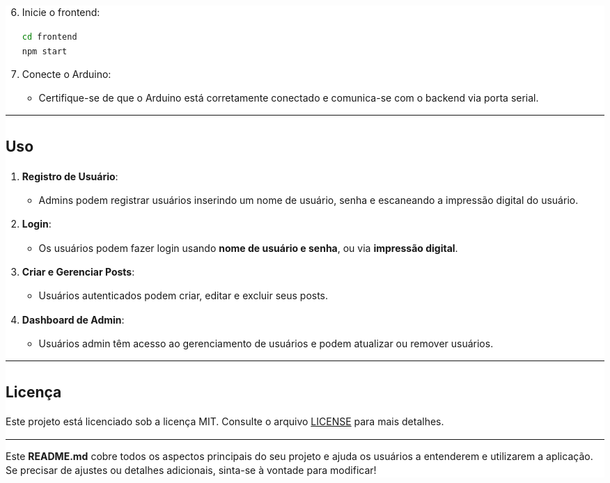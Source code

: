 6. Inicie o frontend:
   ```bash
   cd frontend
   npm start
   ```

7. Conecte o Arduino:
    - Certifique-se de que o Arduino está corretamente conectado e comunica-se com o backend via porta serial.

---

## **Uso**

1. **Registro de Usuário**:
    - Admins podem registrar usuários inserindo um nome de usuário, senha e escaneando a impressão digital do usuário.

2. **Login**:
    - Os usuários podem fazer login usando **nome de usuário e senha**, ou via **impressão digital**.

3. **Criar e Gerenciar Posts**:
    - Usuários autenticados podem criar, editar e excluir seus posts.

4. **Dashboard de Admin**:
    - Usuários admin têm acesso ao gerenciamento de usuários e podem atualizar ou remover usuários.

---

## **Licença**

Este projeto está licenciado sob a licença MIT. Consulte o arquivo [LICENSE](LICENSE) para mais detalhes.

---

Este **README.md** cobre todos os aspectos principais do seu projeto e ajuda os usuários a entenderem e utilizarem a aplicação. Se precisar de ajustes ou detalhes adicionais, sinta-se à vontade para modificar!
